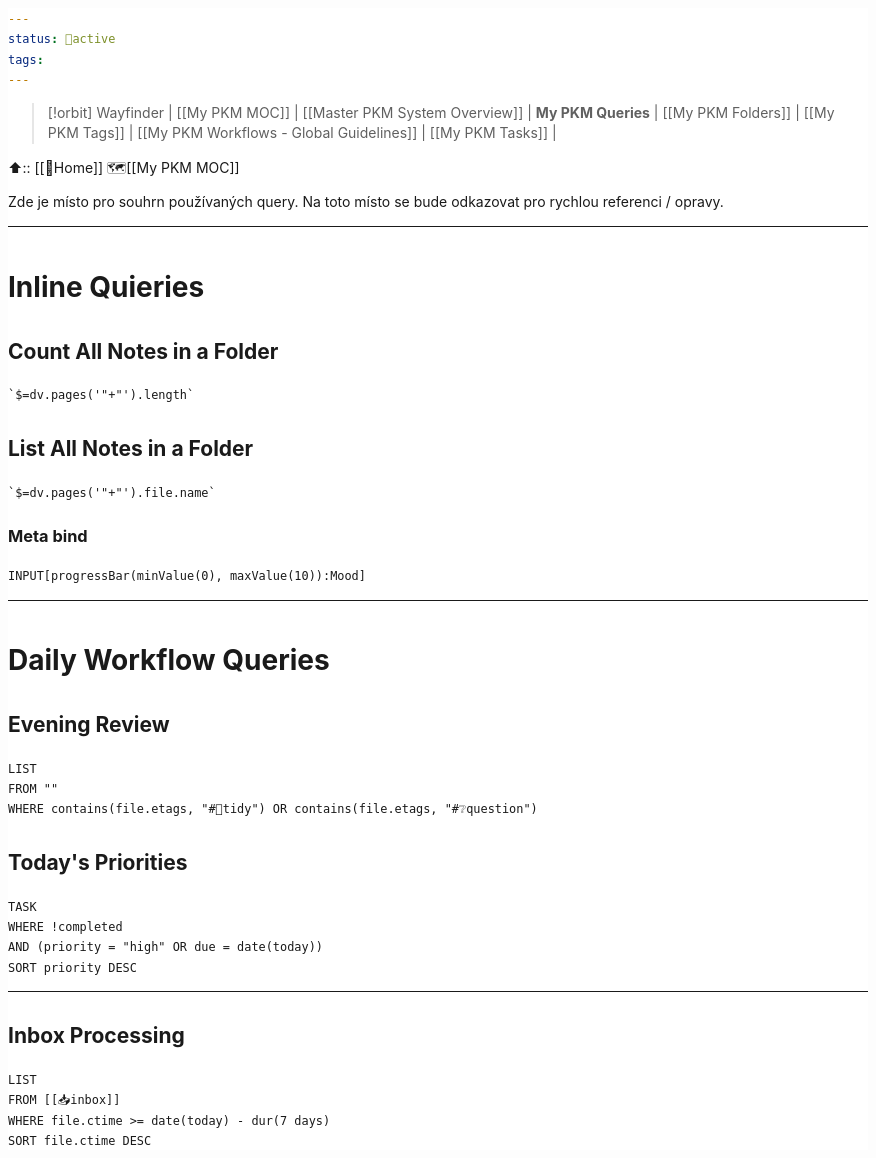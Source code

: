 ```yaml
---
status: 🔄active
tags:
---
```

> [!orbit] Wayfinder | [[My PKM MOC]] |  [[Master PKM System Overview]] | **My PKM Queries** |  [[My PKM Folders]] |  [[My PKM Tags]] |  [[My PKM Workflows - Global Guidelines]] | [[My PKM Tasks]] | 


⬆️:: [[🏡Home]]
🗺️[[My PKM MOC]]

Zde je místo pro souhrn používaných query. Na toto místo se bude odkazovat pro rychlou referenci / opravy. 

---
# Inline Quieries
## Count All Notes in a Folder

```
`$=dv.pages('"+"').length`
```

## List All Notes in a Folder

```
`$=dv.pages('"+"').file.name`
```

### Meta bind 
```meta-bind
INPUT[progressBar(minValue(0), maxValue(10)):Mood]
```

---
# Daily Workflow Queries
## Evening Review

```dataview-yes
LIST
FROM ""
WHERE contains(file.etags, "#🧹tidy") OR contains(file.etags, "#❔question")
```
## Today's Priorities
```
TASK  
WHERE !completed  
AND (priority = "high" OR due = date(today))  
SORT priority DESC
```
---
## Inbox Processing
```
LIST  
FROM [[📥inbox]]  
WHERE file.ctime >= date(today) - dur(7 days)  
SORT file.ctime DESC
```
